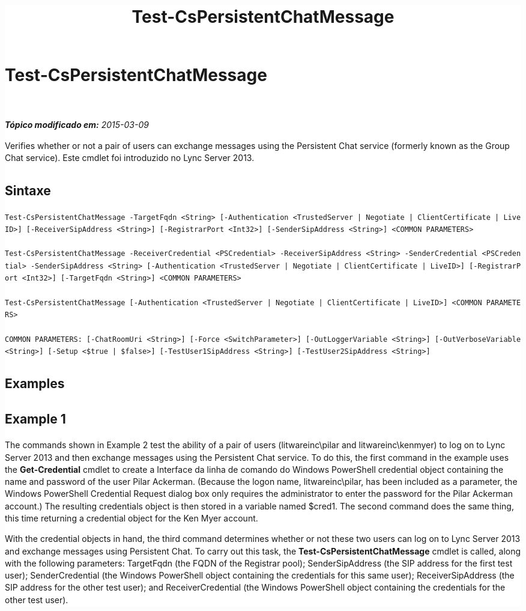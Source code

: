 ﻿---
title: Test-CsPersistentChatMessage
TOCTitle: Test-CsPersistentChatMessage
ms:assetid: 08c6db0b-23e2-4fbe-8276-181275a40daf
ms:mtpsurl: https://technet.microsoft.com/pt-br/library/JJ204656(v=OCS.15)
ms:contentKeyID: 49305808
ms.date: 05/19/2016
mtps_version: v=OCS.15
ms.translationtype: HT
---

# Test-CsPersistentChatMessage

 

_**Tópico modificado em:** 2015-03-09_

Verifies whether or not a pair of users can exchange messages using the Persistent Chat service (formerly known as the Group Chat service). Este cmdlet foi introduzido no Lync Server 2013.

## Sintaxe

    Test-CsPersistentChatMessage -TargetFqdn <String> [-Authentication <TrustedServer | Negotiate | ClientCertificate | LiveID>] [-ReceiverSipAddress <String>] [-RegistrarPort <Int32>] [-SenderSipAddress <String>] <COMMON PARAMETERS>

    Test-CsPersistentChatMessage -ReceiverCredential <PSCredential> -ReceiverSipAddress <String> -SenderCredential <PSCredential> -SenderSipAddress <String> [-Authentication <TrustedServer | Negotiate | ClientCertificate | LiveID>] [-RegistrarPort <Int32>] [-TargetFqdn <String>] <COMMON PARAMETERS>

    Test-CsPersistentChatMessage [-Authentication <TrustedServer | Negotiate | ClientCertificate | LiveID>] <COMMON PARAMETERS>

    COMMON PARAMETERS: [-ChatRoomUri <String>] [-Force <SwitchParameter>] [-OutLoggerVariable <String>] [-OutVerboseVariable <String>] [-Setup <$true | $false>] [-TestUser1SipAddress <String>] [-TestUser2SipAddress <String>]

## Examples

## Example 1

The commands shown in Example 2 test the ability of a pair of users (litwareinc\\pilar and litwareinc\\kenmyer) to log on to Lync Server 2013 and then exchange messages using the Persistent Chat service. To do this, the first command in the example uses the **Get-Credential** cmdlet to create a Interface da linha de comando do Windows PowerShell credential object containing the name and password of the user Pilar Ackerman. (Because the logon name, litwareinc\\pilar, has been included as a parameter, the Windows PowerShell Credential Request dialog box only requires the administrator to enter the password for the Pilar Ackerman account.) The resulting credentials object is then stored in a variable named $cred1. The second command does the same thing, this time returning a credential object for the Ken Myer account.

With the credential objects in hand, the third command determines whether or not these two users can log on to Lync Server 2013 and exchange messages using Persistent Chat. To carry out this task, the **Test-CsPersistentChatMessage** cmdlet is called, along with the following parameters: TargetFqdn (the FQDN of the Registrar pool); SenderSipAddress (the SIP address for the first test user); SenderCredential (the Windows PowerShell object containing the credentials for this same user); ReceiverSipAddress (the SIP address for the other test user); and ReceiverCredential (the Windows PowerShell object containing the credentials for the other test user).
